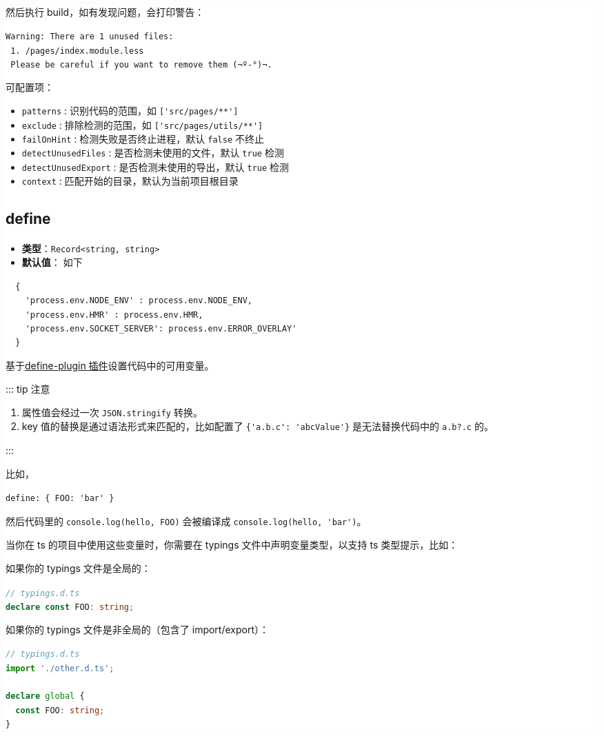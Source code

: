 然后执行 build，如有发现问题，会打印警告：

```
Warning: There are 1 unused files:
 1. /pages/index.module.less
 Please be careful if you want to remove them (¬º-°)¬.
```

可配置项：

- `patterns` : 识别代码的范围，如 `['src/pages/**']`
- `exclude` : 排除检测的范围，如 `['src/pages/utils/**']`
- `failOnHint` : 检测失败是否终止进程，默认 `false` 不终止
- `detectUnusedFiles` : 是否检测未使用的文件，默认 `true` 检测
- `detectUnusedExport` : 是否检测未使用的导出，默认 `true` 检测
- `context` : 匹配开始的目录，默认为当前项目根目录

## define

- **类型**：`Record<string, string>`
- **默认值**： 如下

```
  { 
    'process.env.NODE_ENV' : process.env.NODE_ENV,
    'process.env.HMR' : process.env.HMR, 
    'process.env.SOCKET_SERVER': process.env.ERROR_OVERLAY' 
  }
```

基于[define-plugin 插件](https://webpack.js.org/plugins/define-plugin/)设置代码中的可用变量。

::: tip 注意

1. 属性值会经过一次 `JSON.stringify` 转换。
2. key 值的替换是通过语法形式来匹配的，比如配置了 `{'a.b.c': 'abcValue'}` 是无法替换代码中的  `a.b?.c` 的。

:::

比如，

```
define: { FOO: 'bar' }
```

然后代码里的 `console.log(hello, FOO)` 会被编译成 `console.log(hello, 'bar')`。

当你在 ts 的项目中使用这些变量时，你需要在 typings 文件中声明变量类型，以支持 ts 类型提示，比如：

如果你的 typings 文件是全局的：

```ts
// typings.d.ts
declare const FOO: string;
```

如果你的 typings 文件是非全局的（包含了 import/export）：

```ts
// typings.d.ts
import './other.d.ts';

declare global {
  const FOO: string;
}
```

